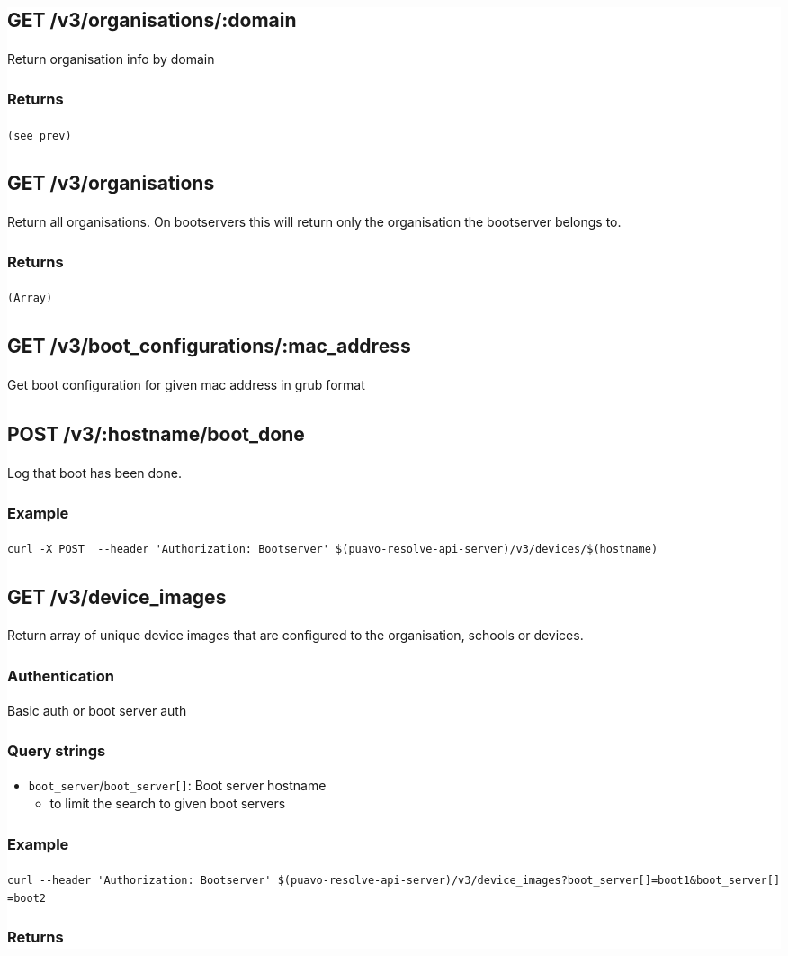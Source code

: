 ## GET /v3/organisations/:domain

Return organisation info by domain

### Returns

    (see prev)

## GET /v3/organisations

Return all organisations. On bootservers this will return only the organisation
the bootserver belongs to.

### Returns

    (Array)

## GET /v3/boot_configurations/:mac_address

Get boot configuration for given mac address in grub format

## POST /v3/:hostname/boot_done

Log that boot has been done.

### Example

    curl -X POST  --header 'Authorization: Bootserver' $(puavo-resolve-api-server)/v3/devices/$(hostname)


## GET /v3/device_images

Return array of unique device images that are configured to the organisation,
schools or devices.

### Authentication

Basic auth or boot server auth

### Query strings

  - `boot_server`/`boot_server[]`: Boot server hostname
    - to limit the search to given boot servers

### Example

    curl --header 'Authorization: Bootserver' $(puavo-resolve-api-server)/v3/device_images?boot_server[]=boot1&boot_server[]=boot2

### Returns
